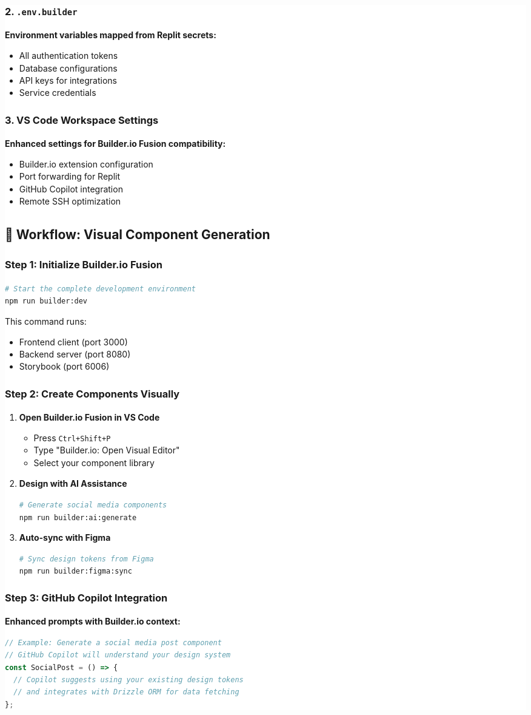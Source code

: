 ### 2. `.env.builder`
**Environment variables mapped from Replit secrets:**
- All authentication tokens
- Database configurations
- API keys for integrations
- Service credentials

### 3. VS Code Workspace Settings
**Enhanced settings for Builder.io Fusion compatibility:**
- Builder.io extension configuration
- Port forwarding for Replit
- GitHub Copilot integration
- Remote SSH optimization

## 🎯 **Workflow: Visual Component Generation**

### Step 1: Initialize Builder.io Fusion
```bash
# Start the complete development environment
npm run builder:dev
```

This command runs:
- Frontend client (port 3000)
- Backend server (port 8080) 
- Storybook (port 6006)

### Step 2: Create Components Visually
1. **Open Builder.io Fusion in VS Code**
   - Press `Ctrl+Shift+P`
   - Type "Builder.io: Open Visual Editor"
   - Select your component library

2. **Design with AI Assistance**
   ```bash
   # Generate social media components
   npm run builder:ai:generate
   ```

3. **Auto-sync with Figma**
   ```bash
   # Sync design tokens from Figma
   npm run builder:figma:sync
   ```

### Step 3: GitHub Copilot Integration
**Enhanced prompts with Builder.io context:**

```typescript
// Example: Generate a social media post component
// GitHub Copilot will understand your design system
const SocialPost = () => {
  // Copilot suggests using your existing design tokens
  // and integrates with Drizzle ORM for data fetching
};
```
